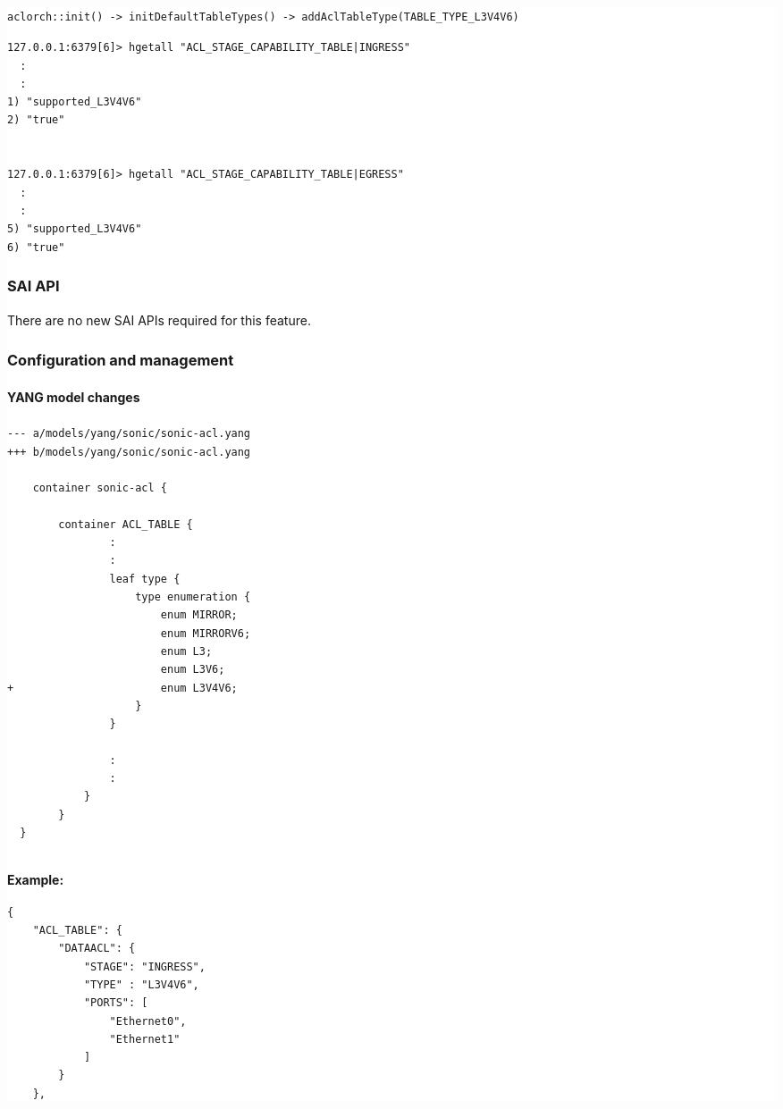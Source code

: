   ``` aclorch::init() -> initDefaultTableTypes() -> addAclTableType(TABLE_TYPE_L3V4V6) ```

```
127.0.0.1:6379[6]> hgetall "ACL_STAGE_CAPABILITY_TABLE|INGRESS"
  :
  :
1) "supported_L3V4V6"
2) "true"


127.0.0.1:6379[6]> hgetall "ACL_STAGE_CAPABILITY_TABLE|EGRESS"
  :
  :
5) "supported_L3V4V6"
6) "true"
```

### SAI API 

There are no new SAI APIs required for this feature.

### Configuration and management 

#### YANG model changes

```
--- a/models/yang/sonic/sonic-acl.yang
+++ b/models/yang/sonic/sonic-acl.yang

    container sonic-acl {

        container ACL_TABLE {
                :
                :
                leaf type {
                    type enumeration {
                        enum MIRROR;
                        enum MIRRORV6;
                        enum L3;
                        enum L3V6;
+                       enum L3V4V6;
                    }
                }

                :
                :
            }
        }
  }


```



**Example:**
```
{
    "ACL_TABLE": {
        "DATAACL": {
            "STAGE": "INGRESS",
            "TYPE" : "L3V4V6",
            "PORTS": [
                "Ethernet0",
                "Ethernet1"
            ]
        }
    },